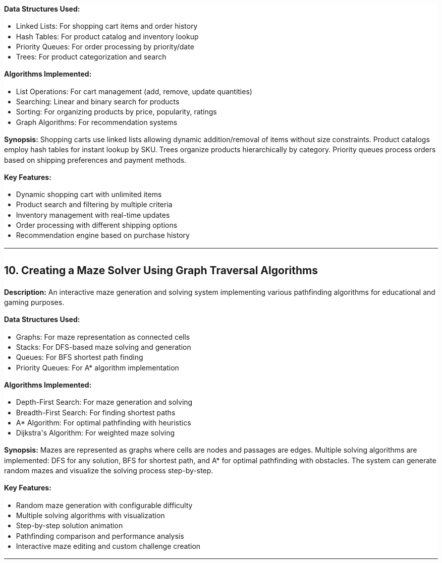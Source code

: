**Data Structures Used:**
- Linked Lists: For shopping cart items and order history
- Hash Tables: For product catalog and inventory lookup
- Priority Queues: For order processing by priority/date
- Trees: For product categorization and search

**Algorithms Implemented:**
- List Operations: For cart management (add, remove, update quantities)
- Searching: Linear and binary search for products
- Sorting: For organizing products by price, popularity, ratings
- Graph Algorithms: For recommendation systems

**Synopsis:**
Shopping carts use linked lists allowing dynamic addition/removal of items without size constraints. Product catalogs employ hash tables for instant lookup by SKU. Trees organize products hierarchically by category. Priority queues process orders based on shipping preferences and payment methods.

**Key Features:**
- Dynamic shopping cart with unlimited items
- Product search and filtering by multiple criteria
- Inventory management with real-time updates
- Order processing with different shipping options
- Recommendation engine based on purchase history

---

## 10. Creating a Maze Solver Using Graph Traversal Algorithms

**Description:**
An interactive maze generation and solving system implementing various pathfinding algorithms for educational and gaming purposes.

**Data Structures Used:**
- Graphs: For maze representation as connected cells
- Stacks: For DFS-based maze solving and generation
- Queues: For BFS shortest path finding
- Priority Queues: For A* algorithm implementation

**Algorithms Implemented:**
- Depth-First Search: For maze generation and solving
- Breadth-First Search: For finding shortest paths
- A* Algorithm: For optimal pathfinding with heuristics
- Dijkstra's Algorithm: For weighted maze solving

**Synopsis:**
Mazes are represented as graphs where cells are nodes and passages are edges. Multiple solving algorithms are implemented: DFS for any solution, BFS for shortest path, and A* for optimal pathfinding with obstacles. The system can generate random mazes and visualize the solving process step-by-step.

**Key Features:**
- Random maze generation with configurable difficulty
- Multiple solving algorithms with visualization
- Step-by-step solution animation
- Pathfinding comparison and performance analysis
- Interactive maze editing and custom challenge creation

---